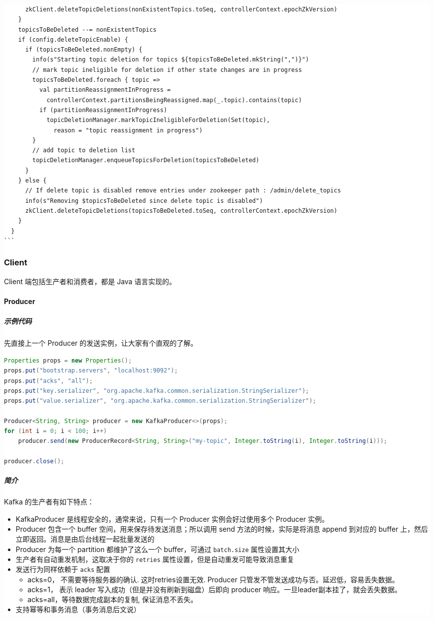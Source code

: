 	      zkClient.deleteTopicDeletions(nonExistentTopics.toSeq, controllerContext.epochZkVersion)
	    }
	    topicsToBeDeleted --= nonExistentTopics
	    if (config.deleteTopicEnable) {
	      if (topicsToBeDeleted.nonEmpty) {
	        info(s"Starting topic deletion for topics ${topicsToBeDeleted.mkString(",")}")
	        // mark topic ineligible for deletion if other state changes are in progress
	        topicsToBeDeleted.foreach { topic =>
	          val partitionReassignmentInProgress =
	            controllerContext.partitionsBeingReassigned.map(_.topic).contains(topic)
	          if (partitionReassignmentInProgress)
	            topicDeletionManager.markTopicIneligibleForDeletion(Set(topic),
	              reason = "topic reassignment in progress")
	        }
	        // add topic to deletion list
	        topicDeletionManager.enqueueTopicsForDeletion(topicsToBeDeleted)
	      }
	    } else {
	      // If delete topic is disabled remove entries under zookeeper path : /admin/delete_topics
	      info(s"Removing $topicsToBeDeleted since delete topic is disabled")
	      zkClient.deleteTopicDeletions(topicsToBeDeleted.toSeq, controllerContext.epochZkVersion)
	    }
	  }
	```

### Client
Client 端包括生产者和消费者，都是 Java 语言实现的。

#### Producer
##### 示例代码
先直接上一个 Producer 的发送实例，让大家有个直观的了解。
```java
Properties props = new Properties();
props.put("bootstrap.servers", "localhost:9092");
props.put("acks", "all");
props.put("key.serializer", "org.apache.kafka.common.serialization.StringSerializer");
props.put("value.serializer", "org.apache.kafka.common.serialization.StringSerializer");

Producer<String, String> producer = new KafkaProducer<>(props);
for (int i = 0; i < 100; i++)
    producer.send(new ProducerRecord<String, String>("my-topic", Integer.toString(i), Integer.toString(i)));

producer.close();
```

##### 简介
Kafka 的生产者有如下特点：
- KafkaProducer 是线程安全的，通常来说，只有一个 Producer 实例会好过使用多个 Producer 实例。
- Producer 包含一个 buffer 空间，用来保存待发送消息；所以调用 send 方法的时候，实际是将消息 append 到对应的 buffer 上，然后立即返回。消息是由后台线程一起批量发送的
- Producer 为每一个 partition 都维护了这么一个 buffer，可通过 `batch.size` 属性设置其大小
- 生产者有自动重发机制，这取决于你的 `retries` 属性设置，但是自动重发可能导致消息重复
- 发送行为同样依赖于 `acks` 配置
  - acks=0， 不需要等待服务器的确认. 这时retries设置无效. Producer 只管发不管发送成功与否。延迟低，容易丢失数据。
  - acks=1， 表示 leader 写入成功（但是并没有刷新到磁盘）后即向 producer 响应。一旦leader副本挂了，就会丢失数据。
  - acks=all，等待数据完成副本的复制, 保证消息不丢失。
- 支持幂等和事务消息（事务消息后文说）
